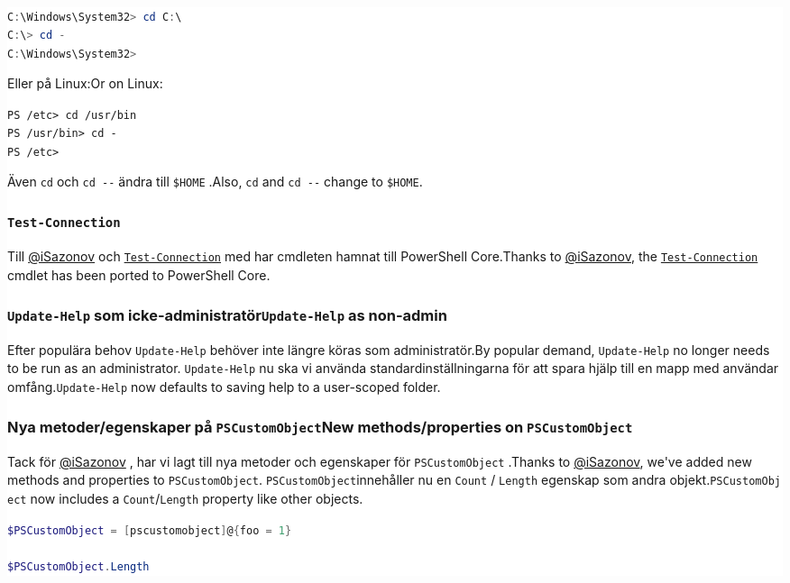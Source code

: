 ```powershell
C:\Windows\System32> cd C:\
C:\> cd -
C:\Windows\System32>
```

<span data-ttu-id="6394e-234">Eller på Linux:</span><span class="sxs-lookup"><span data-stu-id="6394e-234">Or on Linux:</span></span>

```ShellSession
PS /etc> cd /usr/bin
PS /usr/bin> cd -
PS /etc>
```

<span data-ttu-id="6394e-235">Även `cd` och `cd --` ändra till `$HOME` .</span><span class="sxs-lookup"><span data-stu-id="6394e-235">Also, `cd` and `cd --` change to `$HOME`.</span></span>

### `Test-Connection`

<span data-ttu-id="6394e-236">Till [@iSazonov](https://github.com/iSazonov) och [`Test-Connection`](/powershell/module/microsoft.powershell.management/test-connection) med har cmdleten hamnat till PowerShell Core.</span><span class="sxs-lookup"><span data-stu-id="6394e-236">Thanks to [@iSazonov](https://github.com/iSazonov), the [`Test-Connection`](/powershell/module/microsoft.powershell.management/test-connection) cmdlet has been ported to PowerShell Core.</span></span>

### <a name="update-help-as-non-admin"></a><span data-ttu-id="6394e-237">`Update-Help` som icke-administratör</span><span class="sxs-lookup"><span data-stu-id="6394e-237">`Update-Help` as non-admin</span></span>

<span data-ttu-id="6394e-238">Efter populära behov `Update-Help` behöver inte längre köras som administratör.</span><span class="sxs-lookup"><span data-stu-id="6394e-238">By popular demand, `Update-Help` no longer needs to be run as an administrator.</span></span> <span data-ttu-id="6394e-239">`Update-Help` nu ska vi använda standardinställningarna för att spara hjälp till en mapp med användar omfång.</span><span class="sxs-lookup"><span data-stu-id="6394e-239">`Update-Help` now defaults to saving help to a user-scoped folder.</span></span>

### <a name="new-methodsproperties-on-pscustomobject"></a><span data-ttu-id="6394e-240">Nya metoder/egenskaper på `PSCustomObject`</span><span class="sxs-lookup"><span data-stu-id="6394e-240">New methods/properties on `PSCustomObject`</span></span>

<span data-ttu-id="6394e-241">Tack för [@iSazonov](https://github.com/iSazonov) , har vi lagt till nya metoder och egenskaper för `PSCustomObject` .</span><span class="sxs-lookup"><span data-stu-id="6394e-241">Thanks to [@iSazonov](https://github.com/iSazonov), we've added new methods and properties to `PSCustomObject`.</span></span> <span data-ttu-id="6394e-242">`PSCustomObject`innehåller nu en `Count` / `Length` egenskap som andra objekt.</span><span class="sxs-lookup"><span data-stu-id="6394e-242">`PSCustomObject` now includes a `Count`/`Length` property like other objects.</span></span>

```powershell
$PSCustomObject = [pscustomobject]@{foo = 1}

$PSCustomObject.Length
```


[Experimentella funktioner]: /powershell/module/Microsoft.PowerShell.Core/About/about_Experimental_Features
[Experimental Features]: /powershell/module/Microsoft.PowerShell.Core/About/about_Experimental_Features